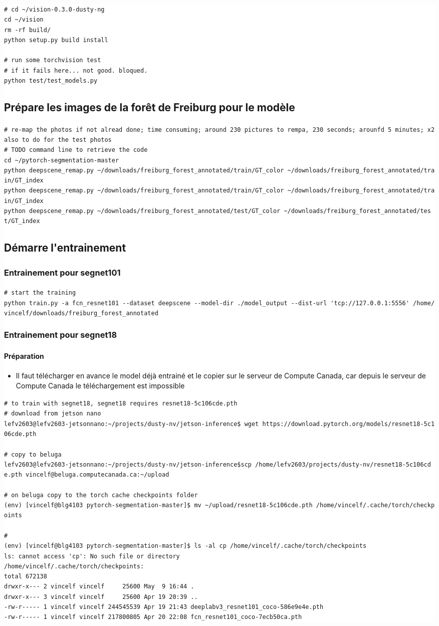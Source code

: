 ```
# cd ~/vision-0.3.0-dusty-ng
cd ~/vision
rm -rf build/
python setup.py build install

# run some torchvision test
# if it fails here... not good. bloqued. 
python test/test_models.py 
```

## Prépare les images de la forêt de Freiburg pour le modèle 
```
# re-map the photos if not alread done; time consuming; around 230 pictures to rempa, 230 seconds; arounfd 5 minutes; x2 also to do for the test photos
# TODO command line to retrieve the code
cd ~/pytorch-segmentation-master
python deepscene_remap.py ~/downloads/freiburg_forest_annotated/train/GT_color ~/downloads/freiburg_forest_annotated/train/GT_index
python deepscene_remap.py ~/downloads/freiburg_forest_annotated/train/GT_color ~/downloads/freiburg_forest_annotated/train/GT_index
python deepscene_remap.py ~/downloads/freiburg_forest_annotated/test/GT_color ~/downloads/freiburg_forest_annotated/test/GT_index
```

## Démarre l'entrainement

### Entrainement pour segnet101
```
# start the training
python train.py -a fcn_resnet101 --dataset deepscene --model-dir ./model_output --dist-url 'tcp://127.0.0.1:5556' /home/vincelf/downloads/freiburg_forest_annotated
```
### Entrainement pour segnet18
#### Préparation 
* Il faut télécharger en avance le model déjà entrainé et le copier sur le serveur de Compute Canada, car depuis le serveur de Compute Canada le téléchargement est impossible

```
# to train with segnet18, segnet18 requires resnet18-5c106cde.pth
# download from jetson nano
lefv2603@lefv2603-jetsonnano:~/projects/dusty-nv/jetson-inference$ wget https://download.pytorch.org/models/resnet18-5c106cde.pth

# copy to beluga
lefv2603@lefv2603-jetsonnano:~/projects/dusty-nv/jetson-inference$scp /home/lefv2603/projects/dusty-nv/resnet18-5c106cde.pth vincelf@beluga.computecanada.ca:~/upload

# on beluga copy to the torch cache checkpoints folder
(env) [vincelf@blg4103 pytorch-segmentation-master]$ mv ~/upload/resnet18-5c106cde.pth /home/vincelf/.cache/torch/checkpoints

# 
(env) [vincelf@blg4103 pytorch-segmentation-master]$ ls -al cp /home/vincelf/.cache/torch/checkpoints
ls: cannot access 'cp': No such file or directory
/home/vincelf/.cache/torch/checkpoints:
total 672138
drwxr-x--- 2 vincelf vincelf     25600 May  9 16:44 .
drwxr-x--- 3 vincelf vincelf     25600 Apr 19 20:39 ..
-rw-r----- 1 vincelf vincelf 244545539 Apr 19 21:43 deeplabv3_resnet101_coco-586e9e4e.pth
-rw-r----- 1 vincelf vincelf 217800805 Apr 20 22:08 fcn_resnet101_coco-7ecb50ca.pth
```